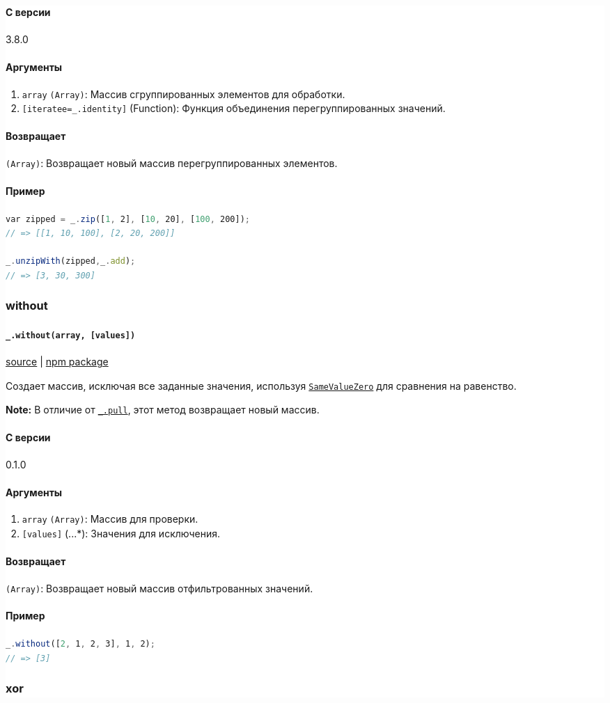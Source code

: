 #### С версии

3.8.0

#### Аргументы

1. `array` `(Array)`: Массив сгруппированных элементов для обработки.
2. `[iteratee=_.identity]` (Function): Функция объединения перегруппированных значений.

#### Возвращает

`(Array)`: Возвращает новый массив перегруппированных элементов.

#### Пример

```javascript
var zipped = _.zip([1, 2], [10, 20], [100, 200]);
// => [[1, 10, 100], [2, 20, 200]]

_.unzipWith(zipped,_.add);
// => [3, 30, 300]
```

### without

#### `_.without(array, [values])`

[source](https://github.com/lodash/lodash/blob/4.17.15/lodash.js#L8535) | [npm package](https://www.npmjs.com/package/lodash.without)

Создает массив, исключая все заданные значения, используя [`SameValueZero`](http://ecma-international.org/ecma-262/7.0/#sec-samevaluezero) для сравнения на равенство.

**Note:** В отличие от [`_.pull`](#pull), этот метод возвращает новый массив.

#### С версии

0.1.0

#### Аргументы

1. `array` `(Array)`: Массив для проверки.
2. `[values]` (...*): Значения для исключения.

#### Возвращает

`(Array)`: Возвращает новый массив отфильтрованных значений.

#### Пример

```javascript
_.without([2, 1, 2, 3], 1, 2);
// => [3]
```

### xor
